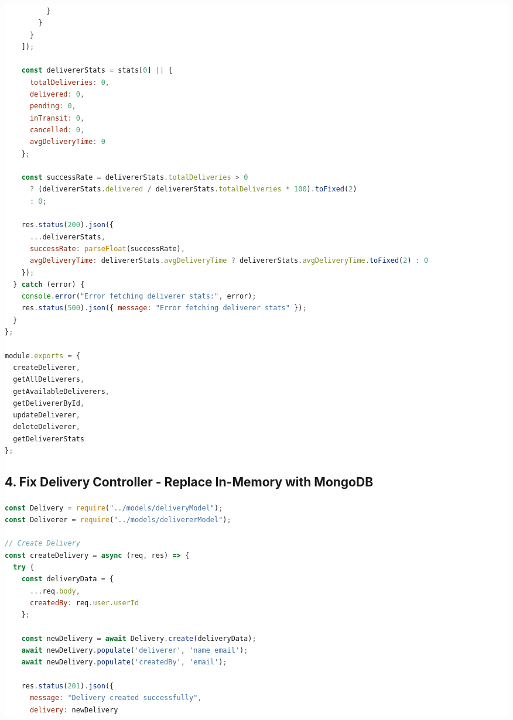 ```javascript:backend/src/controllers/delivererController.js
          }
        }
      }
    ]);

    const delivererStats = stats[0] || {
      totalDeliveries: 0,
      delivered: 0,
      pending: 0,
      inTransit: 0,
      cancelled: 0,
      avgDeliveryTime: 0
    };

    const successRate = delivererStats.totalDeliveries > 0 
      ? (delivererStats.delivered / delivererStats.totalDeliveries * 100).toFixed(2)
      : 0;

    res.status(200).json({
      ...delivererStats,
      successRate: parseFloat(successRate),
      avgDeliveryTime: delivererStats.avgDeliveryTime ? delivererStats.avgDeliveryTime.toFixed(2) : 0
    });
  } catch (error) {
    console.error("Error fetching deliverer stats:", error);
    res.status(500).json({ message: "Error fetching deliverer stats" });
  }
};

module.exports = {
  createDeliverer,
  getAllDeliverers,
  getAvailableDeliverers,
  getDelivererById,
  updateDeliverer,
  deleteDeliverer,
  getDelivererStats
};
```

## 4. Fix Delivery Controller - Replace In-Memory with MongoDB

```javascript:backend/src/controllers/deliveryController.js
const Delivery = require("../models/deliveryModel");
const Deliverer = require("../models/delivererModel");

// Create Delivery
const createDelivery = async (req, res) => {
  try {
    const deliveryData = {
      ...req.body,
      createdBy: req.user.userId
    };
    
    const newDelivery = await Delivery.create(deliveryData);
    await newDelivery.populate('deliverer', 'name email');
    await newDelivery.populate('createdBy', 'email');
    
    res.status(201).json({
      message: "Delivery created successfully",
      delivery: newDelivery
```